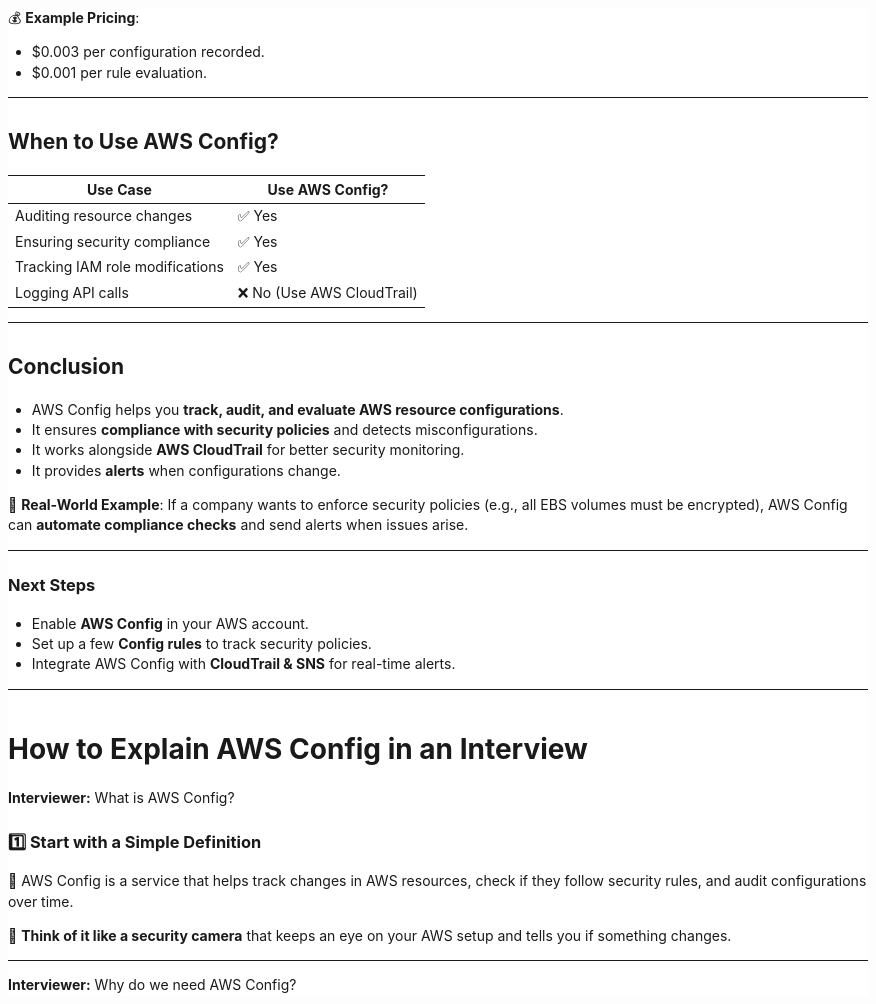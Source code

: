 💰 **Example Pricing**:  
- $0.003 per configuration recorded.  
- $0.001 per rule evaluation.  

---

## **When to Use AWS Config?**  

| **Use Case** | **Use AWS Config?** |
|-------------|------------------|
| Auditing resource changes | ✅ Yes |
| Ensuring security compliance | ✅ Yes |
| Tracking IAM role modifications | ✅ Yes |
| Logging API calls | ❌ No (Use AWS CloudTrail) |

---

## **Conclusion**  
- AWS Config helps you **track, audit, and evaluate AWS resource configurations**.  
- It ensures **compliance with security policies** and detects misconfigurations.  
- It works alongside **AWS CloudTrail** for better security monitoring.  
- It provides **alerts** when configurations change.  

🔹 **Real-World Example**: If a company wants to enforce security policies (e.g., all EBS volumes must be encrypted), AWS Config can **automate compliance checks** and send alerts when issues arise.  

---

### **Next Steps**  
- Enable **AWS Config** in your AWS account.  
- Set up a few **Config rules** to track security policies.  
- Integrate AWS Config with **CloudTrail & SNS** for real-time alerts.  

---

# **How to Explain AWS Config in an Interview**  

**Interviewer:** What is AWS Config?  

### **1️⃣ Start with a Simple Definition**  
🔹 AWS Config is a service that helps track changes in AWS resources, check if they follow security rules, and audit configurations over time.

📌 **Think of it like a security camera** that keeps an eye on your AWS setup and tells you if something changes.  

---

**Interviewer:** Why do we need AWS Config?  
